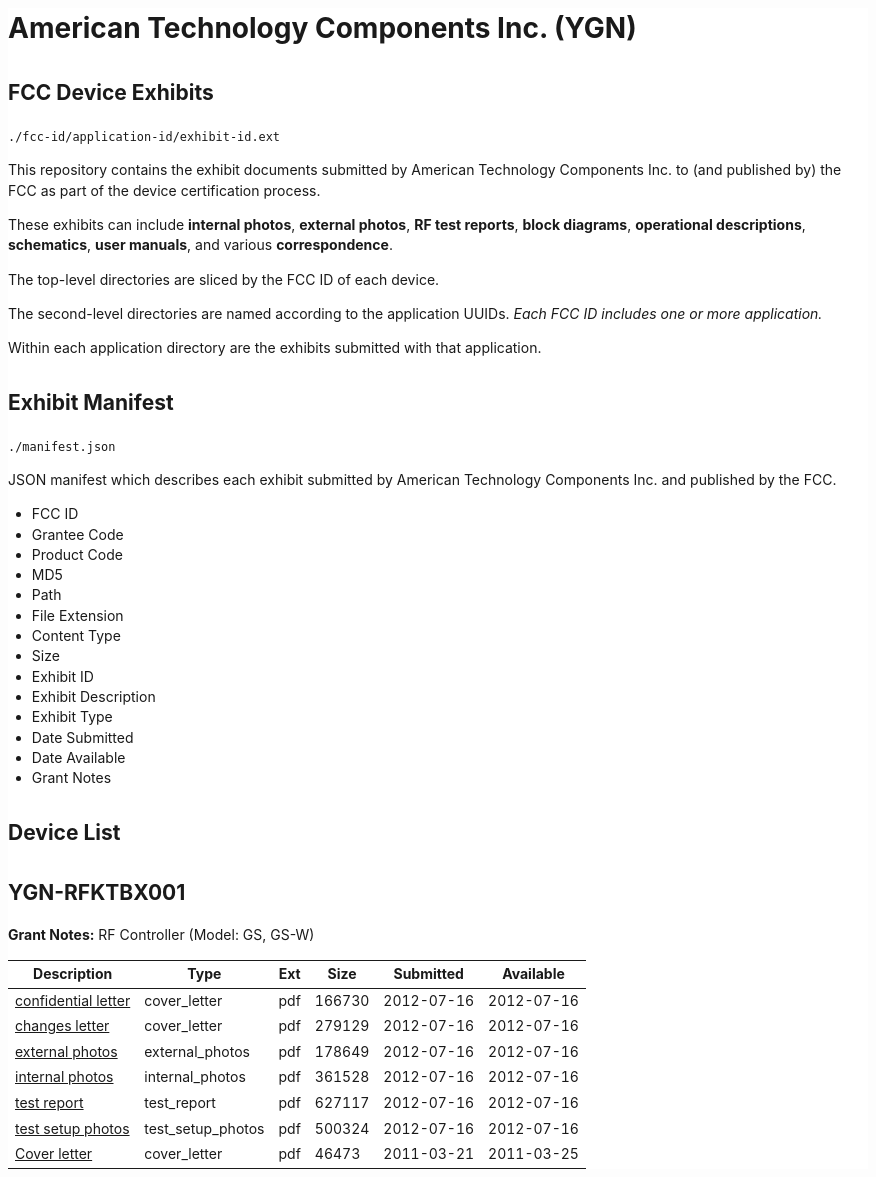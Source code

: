 # American Technology Components Inc. (YGN)
## FCC Device Exhibits

```
./fcc-id/application-id/exhibit-id.ext
```

This repository contains the exhibit documents submitted by American Technology Components Inc. to (and published by) the FCC as part of the device certification process.

These exhibits can include **internal photos**, **external photos**, **RF test reports**, **block diagrams**, **operational descriptions**, **schematics**, **user manuals**, and various **correspondence**.

The top-level directories are sliced by the FCC ID of each device.

The second-level directories are named according to the application UUIDs. *Each FCC ID includes one or more application.*

Within each application directory are the exhibits submitted with that application. 

## Exhibit Manifest

```
./manifest.json
```

JSON manifest which describes each exhibit submitted by American Technology Components Inc. and published by the FCC.

- FCC ID
- Grantee Code
- Product Code
- MD5
- Path
- File Extension
- Content Type
- Size
- Exhibit ID
- Exhibit Description
- Exhibit Type
- Date Submitted
- Date Available
- Grant Notes

## Device List
## YGN-RFKTBX001
**Grant Notes:** RF Controller (Model: GS, GS-W)

| Description | Type | Ext | Size | Submitted | Available |
| ----------- | ---- | --- | ---- | --------- | --------- |
| [confidential letter](YGN-RFKTBX001/e4609fa0db565f85a8196a7a2d029b48/1744327.pdf) | cover_letter | pdf | 166730 | 2012-07-16 | 2012-07-16 |
| [changes letter](YGN-RFKTBX001/e4609fa0db565f85a8196a7a2d029b48/1744328.pdf) | cover_letter | pdf | 279129 | 2012-07-16 | 2012-07-16 |
| [external photos](YGN-RFKTBX001/e4609fa0db565f85a8196a7a2d029b48/1744329.pdf) | external_photos | pdf | 178649 | 2012-07-16 | 2012-07-16 |
| [internal photos](YGN-RFKTBX001/e4609fa0db565f85a8196a7a2d029b48/1744330.pdf) | internal_photos | pdf | 361528 | 2012-07-16 | 2012-07-16 |
| [test report](YGN-RFKTBX001/e4609fa0db565f85a8196a7a2d029b48/1744332.pdf) | test_report | pdf | 627117 | 2012-07-16 | 2012-07-16 |
| [test setup photos](YGN-RFKTBX001/e4609fa0db565f85a8196a7a2d029b48/1744333.pdf) | test_setup_photos | pdf | 500324 | 2012-07-16 | 2012-07-16 |
| [Cover letter](YGN-RFKTBX001/5063547c7d4b1973850133de99acc5b3/1434381.pdf) | cover_letter | pdf | 46473 | 2011-03-21 | 2011-03-25 |
